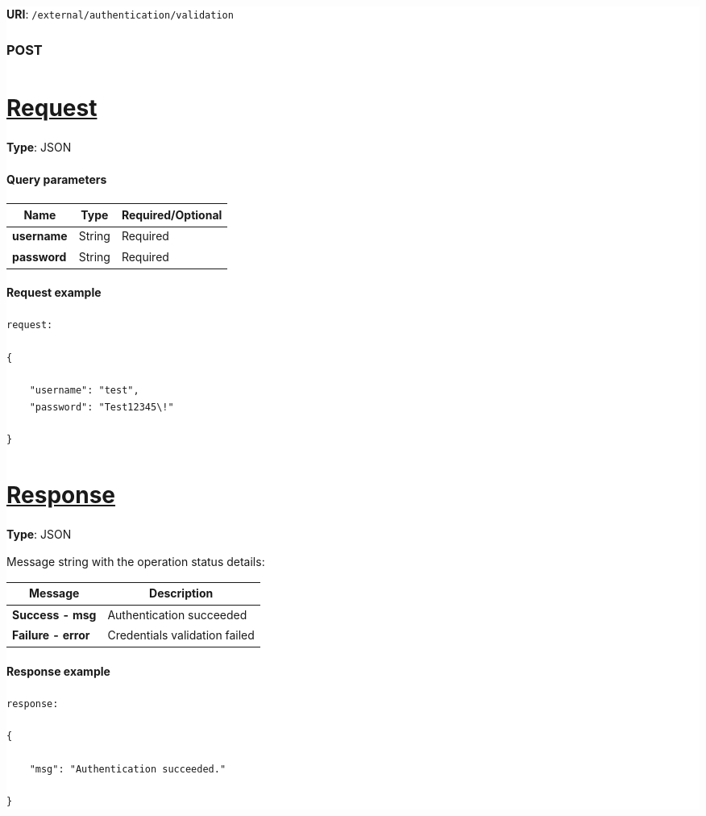 **URI**: `/external/authentication/validation`

### POST

# [Request](#tab/validation-request)

**Type**: JSON

#### Query parameters

| **Name** | **Type** | **Required/Optional** |
|--|--|--|
| **username** | String | Required |
| **password** | String | Required |

#### Request example

```rest
request:

{

    "username": "test",
    "password": "Test12345\!"

}
```

# [Response](#tab/validation-response)

**Type**: JSON

Message string with the operation status details:

|Message  |Description  |
|---------|---------|
|**Success - msg**     |  Authentication succeeded       |
|**Failure - error**     |  Credentials validation failed       |

#### Response example

```rest
response:

{

    "msg": "Authentication succeeded."

}
```
